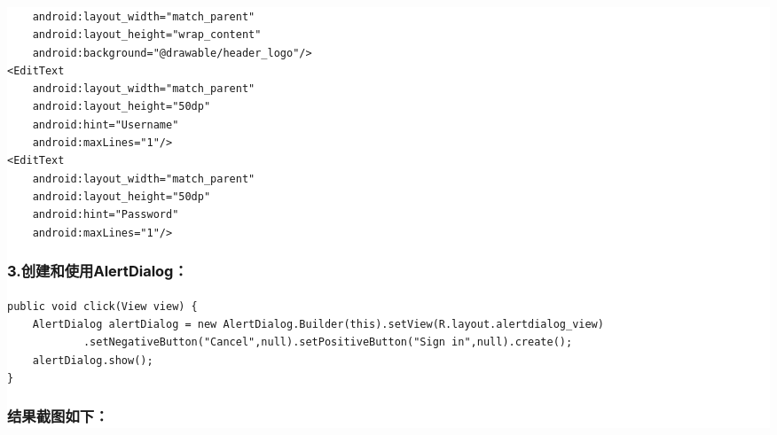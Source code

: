         android:layout_width="match_parent"
        android:layout_height="wrap_content"
        android:background="@drawable/header_logo"/>
    <EditText
        android:layout_width="match_parent"
        android:layout_height="50dp"
        android:hint="Username"
        android:maxLines="1"/>
    <EditText
        android:layout_width="match_parent"
        android:layout_height="50dp"
        android:hint="Password"
        android:maxLines="1"/>
### 3.创建和使用AlertDialog：
    public void click(View view) {
        AlertDialog alertDialog = new AlertDialog.Builder(this).setView(R.layout.alertdialog_view)
                .setNegativeButton("Cancel",null).setPositiveButton("Sign in",null).create();
        alertDialog.show();
    }

### 结果截图如下：